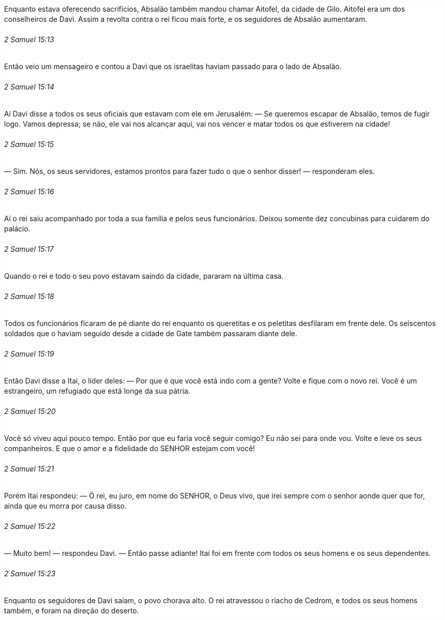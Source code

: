 Enquanto estava oferecendo sacrifícios, Absalão também mandou chamar Aitofel, da cidade de Gilo. Aitofel era um dos conselheiros de Davi. Assim a revolta contra o rei ficou mais forte, e os seguidores de Absalão aumentaram.

###### 2 Samuel 15:13

Então veio um mensageiro e contou a Davi que os israelitas haviam passado para o lado de Absalão.

###### 2 Samuel 15:14

Aí Davi disse a todos os seus oficiais que estavam com ele em Jerusalém: — Se queremos escapar de Absalão, temos de fugir logo. Vamos depressa; se não, ele vai nos alcançar aqui, vai nos vencer e matar todos os que estiverem na cidade!

###### 2 Samuel 15:15

— Sim. Nós, os seus servidores, estamos prontos para fazer tudo o que o senhor disser! — responderam eles.

###### 2 Samuel 15:16

Aí o rei saiu acompanhado por toda a sua família e pelos seus funcionários. Deixou somente dez concubinas para cuidarem do palácio.

###### 2 Samuel 15:17

Quando o rei e todo o seu povo estavam saindo da cidade, pararam na última casa.

###### 2 Samuel 15:18

Todos os funcionários ficaram de pé diante do rei enquanto os queretitas e os peletitas desfilaram em frente dele. Os seiscentos soldados que o haviam seguido desde a cidade de Gate também passaram diante dele.

###### 2 Samuel 15:19

Então Davi disse a Itai, o líder deles: — Por que é que você está indo com a gente? Volte e fique com o novo rei. Você é um estrangeiro, um refugiado que está longe da sua pátria.

###### 2 Samuel 15:20

Você só viveu aqui pouco tempo. Então por que eu faria você seguir comigo? Eu não sei para onde vou. Volte e leve os seus companheiros. E que o amor e a fidelidade do SENHOR estejam com você!

###### 2 Samuel 15:21

Porém Itai respondeu: — Ó rei, eu juro, em nome do SENHOR, o Deus vivo, que irei sempre com o senhor aonde quer que for, ainda que eu morra por causa disso.

###### 2 Samuel 15:22

— Muito bem! — respondeu Davi. — Então passe adiante! Itai foi em frente com todos os seus homens e os seus dependentes.

###### 2 Samuel 15:23

Enquanto os seguidores de Davi saíam, o povo chorava alto. O rei atravessou o riacho de Cedrom, e todos os seus homens também, e foram na direção do deserto.
